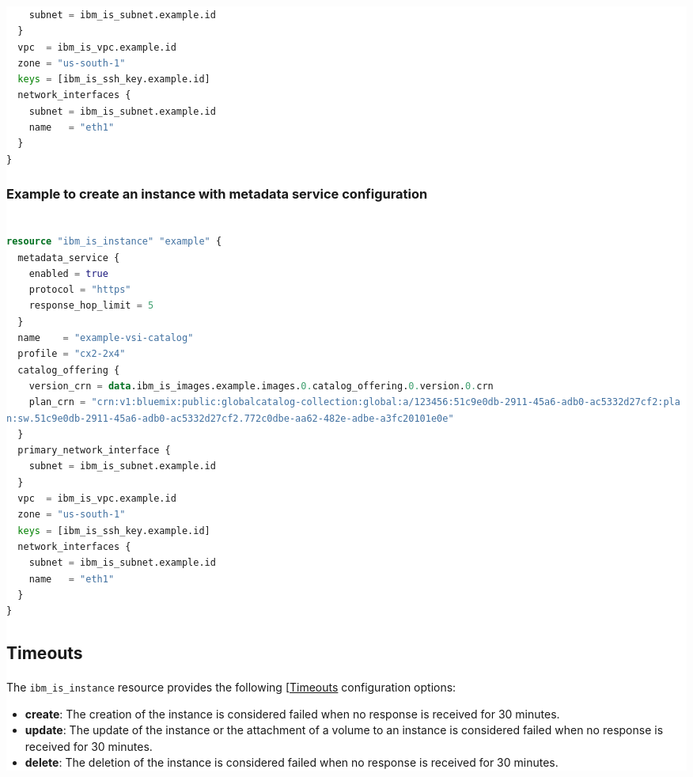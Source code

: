 ```terraform
    subnet = ibm_is_subnet.example.id
  }
  vpc  = ibm_is_vpc.example.id
  zone = "us-south-1"
  keys = [ibm_is_ssh_key.example.id]
  network_interfaces {
    subnet = ibm_is_subnet.example.id
    name   = "eth1"
  }
}
```
### Example to create an instance with metadata service configuration ###

```terraform

resource "ibm_is_instance" "example" {
  metadata_service {
    enabled = true
    protocol = "https"
    response_hop_limit = 5
  }
  name    = "example-vsi-catalog"
  profile = "cx2-2x4"
  catalog_offering {
    version_crn = data.ibm_is_images.example.images.0.catalog_offering.0.version.0.crn
    plan_crn = "crn:v1:bluemix:public:globalcatalog-collection:global:a/123456:51c9e0db-2911-45a6-adb0-ac5332d27cf2:plan:sw.51c9e0db-2911-45a6-adb0-ac5332d27cf2.772c0dbe-aa62-482e-adbe-a3fc20101e0e"
  }
  primary_network_interface {
    subnet = ibm_is_subnet.example.id
  }
  vpc  = ibm_is_vpc.example.id
  zone = "us-south-1"
  keys = [ibm_is_ssh_key.example.id]
  network_interfaces {
    subnet = ibm_is_subnet.example.id
    name   = "eth1"
  }
}
```
## Timeouts

The `ibm_is_instance` resource provides the following [[Timeouts](https://www.terraform.io/docs/language/resources/syntax.html) configuration options:


- **create**: The creation of the instance is considered failed when no response is received for 30 minutes.
- **update**: The update of the instance or the attachment of a volume to an instance is considered failed when no response is received for 30 minutes.
- **delete**: The deletion of the instance is considered failed when no response is received for 30 minutes.
